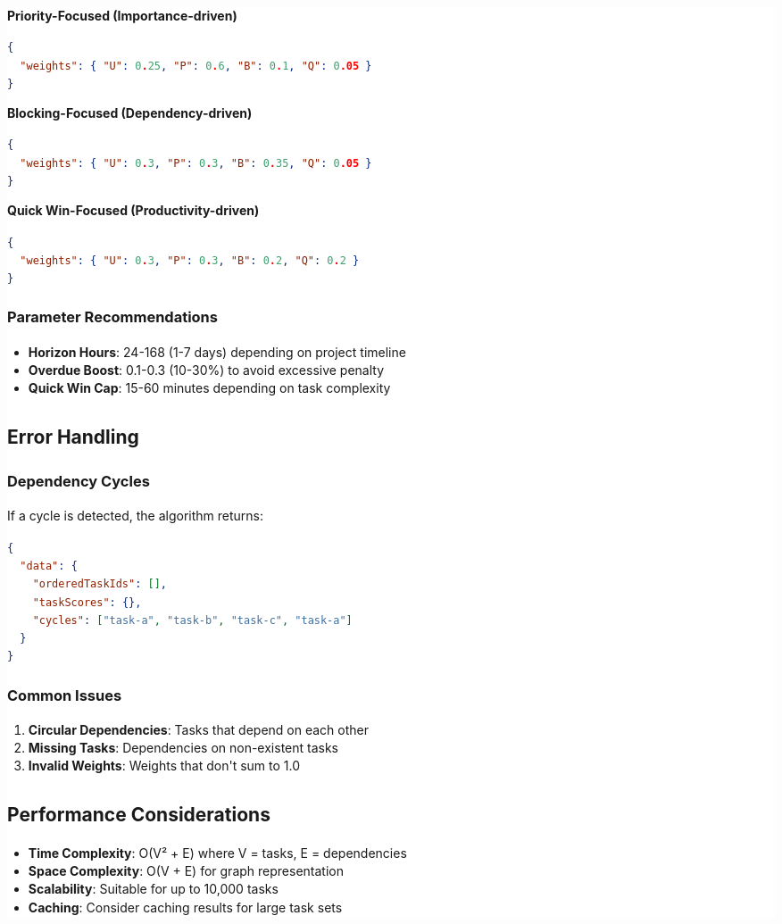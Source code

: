 **Priority-Focused (Importance-driven)**
```json
{
  "weights": { "U": 0.25, "P": 0.6, "B": 0.1, "Q": 0.05 }
}
```

**Blocking-Focused (Dependency-driven)**
```json
{
  "weights": { "U": 0.3, "P": 0.3, "B": 0.35, "Q": 0.05 }
}
```

**Quick Win-Focused (Productivity-driven)**
```json
{
  "weights": { "U": 0.3, "P": 0.3, "B": 0.2, "Q": 0.2 }
}
```

### Parameter Recommendations

- **Horizon Hours**: 24-168 (1-7 days) depending on project timeline
- **Overdue Boost**: 0.1-0.3 (10-30%) to avoid excessive penalty
- **Quick Win Cap**: 15-60 minutes depending on task complexity

## Error Handling

### Dependency Cycles
If a cycle is detected, the algorithm returns:
```json
{
  "data": {
    "orderedTaskIds": [],
    "taskScores": {},
    "cycles": ["task-a", "task-b", "task-c", "task-a"]
  }
}
```

### Common Issues
1. **Circular Dependencies**: Tasks that depend on each other
2. **Missing Tasks**: Dependencies on non-existent tasks
3. **Invalid Weights**: Weights that don't sum to 1.0

## Performance Considerations

- **Time Complexity**: O(V² + E) where V = tasks, E = dependencies
- **Space Complexity**: O(V + E) for graph representation
- **Scalability**: Suitable for up to 10,000 tasks
- **Caching**: Consider caching results for large task sets
